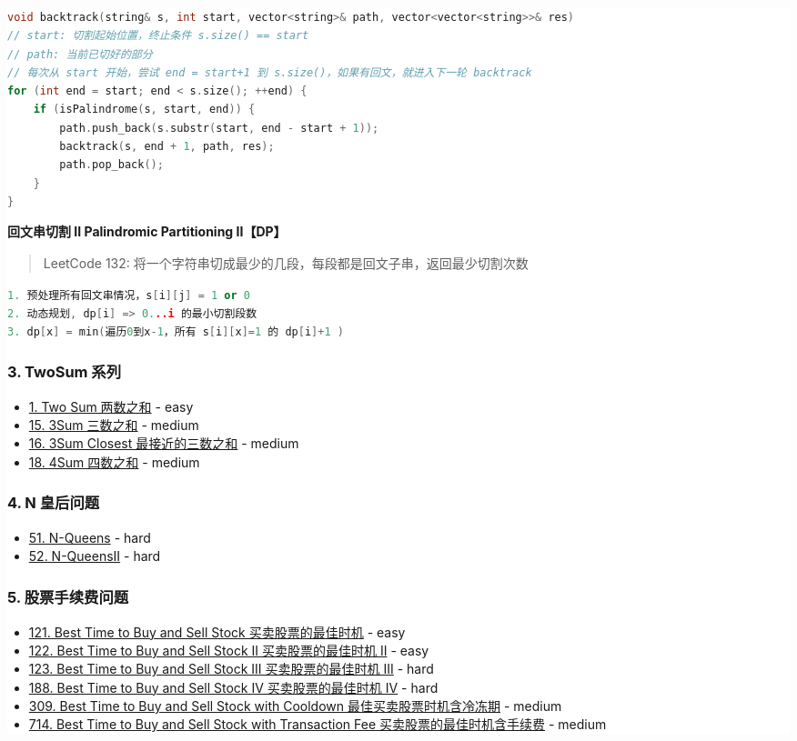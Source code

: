 ```c++
void backtrack(string& s, int start, vector<string>& path, vector<vector<string>>& res)
// start: 切割起始位置，终止条件 s.size() == start
// path: 当前已切好的部分
// 每次从 start 开始，尝试 end = start+1 到 s.size()，如果有回文，就进入下一轮 backtrack
for (int end = start; end < s.size(); ++end) {
    if (isPalindrome(s, start, end)) {
        path.push_back(s.substr(start, end - start + 1));
        backtrack(s, end + 1, path, res);
        path.pop_back();
    }
}
```

**回文串切割 II Palindromic Partitioning II【DP】**

> LeetCode 132: 将一个字符串切成最少的几段，每段都是回文子串，返回最少切割次数

```c++
1. 预处理所有回文串情况，s[i][j] = 1 or 0
2. 动态规划, dp[i] => 0...i 的最小切割段数
3. dp[x] = min(遍历0到x-1，所有 s[i][x]=1 的 dp[i]+1 )
```



### 3. TwoSum 系列

- [1. Two Sum 两数之和](https://github.com/RickeyBoy/LeetCodeGists/blob/master/code/1TwoSum.md) - easy
- [15. 3Sum 三数之和](https://github.com/RickeyBoy/LeetCodeGists/blob/master/code/15ThreeSum.md) - medium
- [16. 3Sum Closest 最接近的三数之和](https://github.com/RickeyBoy/LeetCodeGists/blob/master/code/16ThreeSumClosest.md) - medium
- [18. 4Sum 四数之和](https://github.com/RickeyBoy/LeetCodeGists/blob/master/code/184Sum.md) - medium



### 4. N 皇后问题

- [51. N-Queens](https://github.com/RickeyBoy/LeetCodeGists/blob/master/code/51N-Queens.md) - hard
- [52. N-QueensII](https://github.com/RickeyBoy/LeetCodeGists/blob/master/code/52N-QueensII.md) - hard



### 5. 股票手续费问题

- [121. Best Time to Buy and Sell Stock 买卖股票的最佳时机](https://github.com/RickeyBoy/LeetCodeGists/blob/master/code/121BestTimetoBuyandSellStock.md) - easy
- [122. Best Time to Buy and Sell Stock II 买卖股票的最佳时机 II](https://github.com/RickeyBoy/LeetCodeGists/blob/master/code/122BestTimetoBuyandSellStockII.md) - easy
- [123. Best Time to Buy and Sell Stock III 买卖股票的最佳时机 III](https://github.com/RickeyBoy/LeetCodeGists/blob/master/code/123BestTimetoBuyandSellStockIII.md) - hard
- [188. Best Time to Buy and Sell Stock IV 买卖股票的最佳时机 IV](https://github.com/RickeyBoy/LeetCodeGists/blob/master/code/188BestTimetoBuyandSellStockIV.md) - hard
- [309. Best Time to Buy and Sell Stock with Cooldown 最佳买卖股票时机含冷冻期](https://github.com/RickeyBoy/LeetCodeGists/blob/master/code/309BestTimetoBuyandSellStockwithCooldown.md) - medium
- [714. Best Time to Buy and Sell Stock with Transaction Fee 买卖股票的最佳时机含手续费](https://github.com/RickeyBoy/LeetCodeGists/blob/master/code/714BestTimetoBuyandSellStockwithTransactionFee.md) - medium
